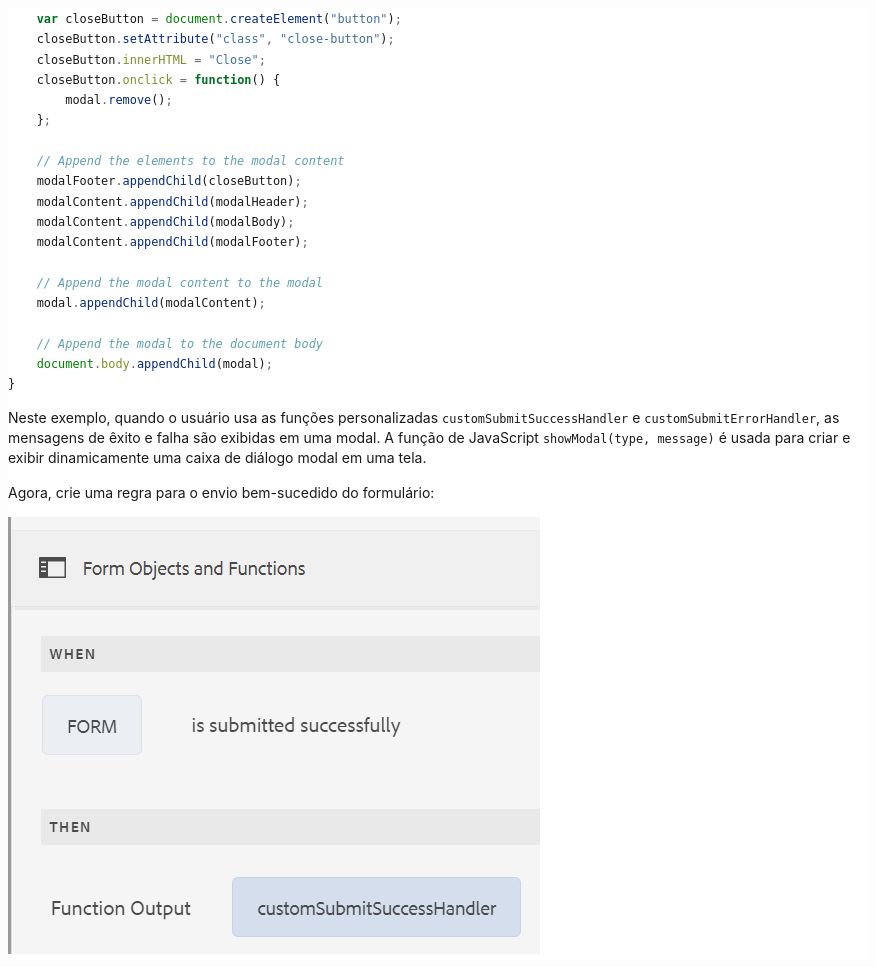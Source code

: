 ```javascript
    var closeButton = document.createElement("button");
    closeButton.setAttribute("class", "close-button");
    closeButton.innerHTML = "Close";
    closeButton.onclick = function() {
        modal.remove();
    };

    // Append the elements to the modal content
    modalFooter.appendChild(closeButton);
    modalContent.appendChild(modalHeader);
    modalContent.appendChild(modalBody);
    modalContent.appendChild(modalFooter);

    // Append the modal content to the modal
    modal.appendChild(modalContent);

    // Append the modal to the document body
    document.body.appendChild(modal);
}
```

Neste exemplo, quando o usuário usa as funções personalizadas `customSubmitSuccessHandler` e `customSubmitErrorHandler`, as mensagens de êxito e falha são exibidas em uma modal. A função de JavaScript `showModal(type, message)` é usada para criar e exibir dinamicamente uma caixa de diálogo modal em uma tela.

Agora, crie uma regra para o envio bem-sucedido do formulário:

![Êxito no envio do formulário](/help/forms/assets/form-submission-success.png)
